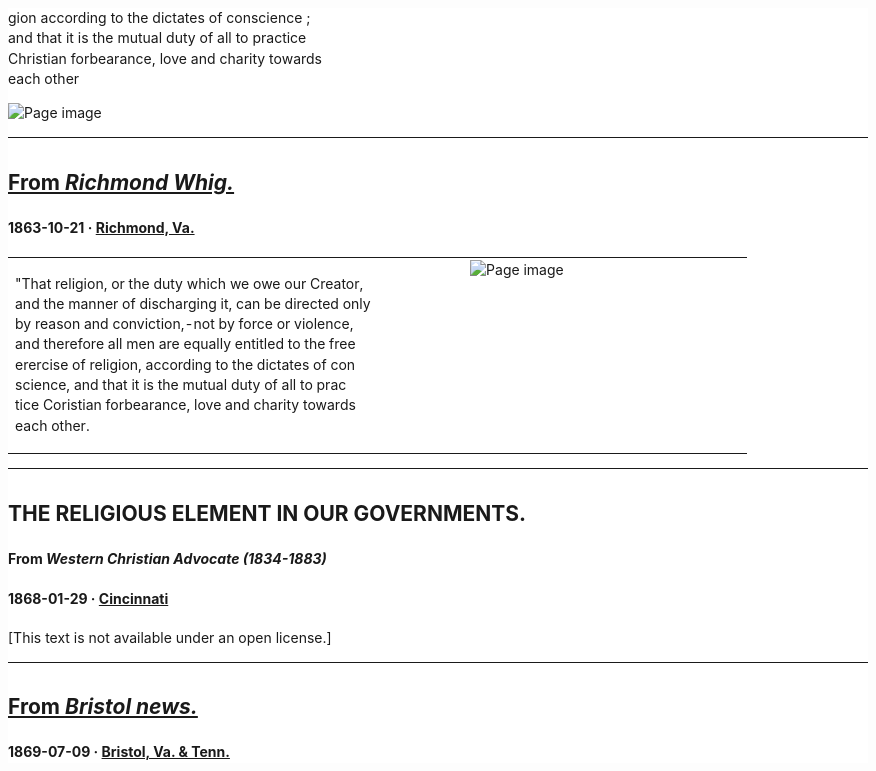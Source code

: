 gion according to the dictates of conscience ;  
and that it is the mutual duty of all to practice  
Christian forbearance, love and charity towards  
each other
</td><td style="width: 50%; max-height: 75%; margin: auto; display: block;">
<img alt="Page image" src="https://tile.loc.gov/image-services/iiif/service:ndnp:vi:batch_vi_kelso_ver01:data:sn84024718:00280762465:1862011401:0016/pct:82.40535489198939,62.3369949251622,12.813491546051202,8.180767007130468/!600,600/0/default.jpg"/>
</td>
</tr></table>

---

## [From _Richmond Whig._](https://www.loc.gov/resource/sn84024669/1863-10-21/ed-1/?sp=2)

#### 1863-10-21 &middot; [Richmond, Va.](http://dbpedia.org/resource/Richmond%2C_Virginia)

<table style="width: 100%;"><tr><td style="width: 50%">

  
&quot;That religion, or the duty which we owe our Creator,  
and the manner of discharging it, can be directed only  
by reason and conviction,-not by force or violence,  
and therefore all men are equally entitled to the free  
erercise of religion, according to the dictates of con­  
science, and that it is the mutual duty of all to prac­  
tice Coristian forbearance, love and charity towards  
each other.
</td><td style="width: 50%; max-height: 75%; margin: auto; display: block;">
<img alt="Page image" src="https://tile.loc.gov/image-services/iiif/service:ndnp:vi:batch_vi_hanoverian_ver01:data:sn84024669:00414184741:1863102101:0499/pct:36.88406952639132,8.812928729217532,14.341147079147397,3.5499748091307213/!600,600/0/default.jpg"/>
</td>
</tr></table>

---

## THE RELIGIOUS ELEMENT IN OUR GOVERNMENTS.

#### From _Western Christian Advocate (1834-1883)_

#### 1868-01-29 &middot; [Cincinnati](http://dbpedia.org/resource/Cincinnati)

[This text is not available under an open license.]

---

## [From _Bristol news._](https://www.loc.gov/resource/sn85026955/1869-07-09/ed-1/?sp=1)

#### 1869-07-09 &middot; [Bristol, Va. & Tenn.](http://dbpedia.org/resource/Bristol%2C_Virginia)
